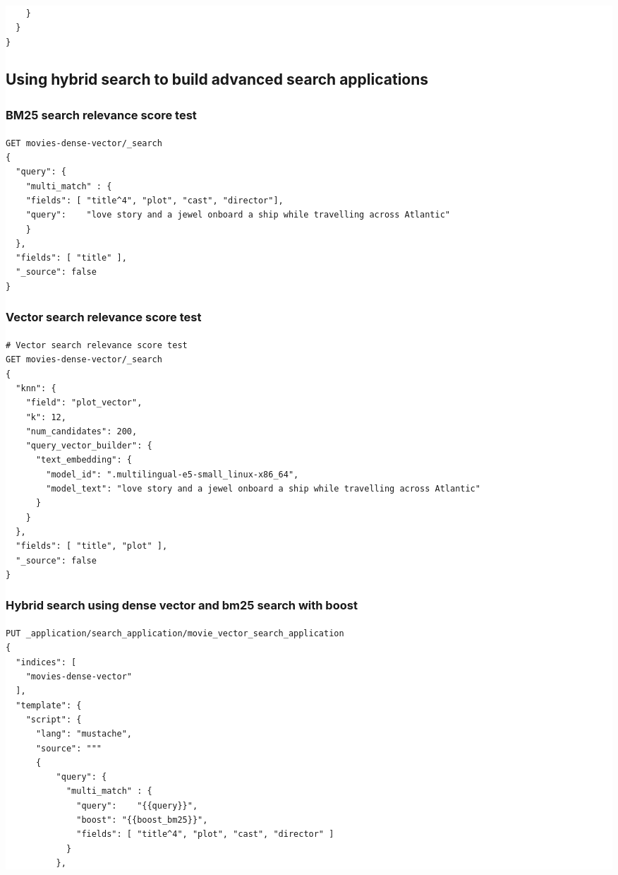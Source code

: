 ```
    }
  }
}
```

## Using hybrid search to build advanced search applications
### BM25 search relevance score test
```
GET movies-dense-vector/_search
{
  "query": {
    "multi_match" : {
    "fields": [ "title^4", "plot", "cast", "director"],
    "query":    "love story and a jewel onboard a ship while travelling across Atlantic"
    }
  },
  "fields": [ "title" ],
  "_source": false
}
```
### Vector search relevance score test
```
# Vector search relevance score test
GET movies-dense-vector/_search
{
  "knn": {
    "field": "plot_vector",
    "k": 12,
    "num_candidates": 200,
    "query_vector_builder": {
      "text_embedding": {
        "model_id": ".multilingual-e5-small_linux-x86_64",
        "model_text": "love story and a jewel onboard a ship while travelling across Atlantic"
      }
    }
  },
  "fields": [ "title", "plot" ],
  "_source": false
}
```

### Hybrid search using dense vector and bm25 search with boost
```
PUT _application/search_application/movie_vector_search_application
{
  "indices": [
    "movies-dense-vector"
  ],
  "template": {
    "script": {
      "lang": "mustache",
      "source": """
      {
          "query": {
            "multi_match" : {
              "query":    "{{query}}",
              "boost": "{{boost_bm25}}",
              "fields": [ "title^4", "plot", "cast", "director" ]
            }
          },
```